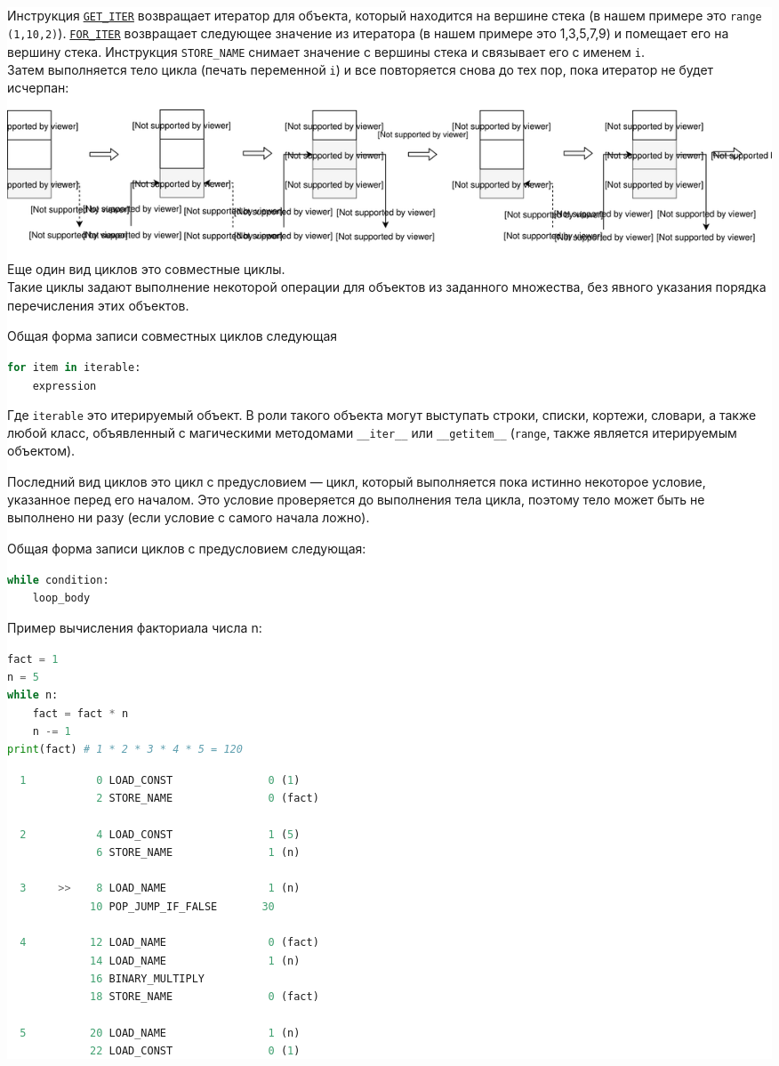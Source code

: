 Инструкция [`GET_ITER`](https://github.com/python/cpython/blob/3.8/Python/ceval.c#L3156) возвращает итератор для объекта, который находится на вершине стека (в нашем примере это `range(1,10,2)`).
[`FOR_ITER`](https://github.com/python/cpython/blob/3.8/Python/ceval.c#L3198) возвращает следующее значение из итератора (в нашем примере это 1,3,5,7,9) и помещает его на вершину стека. 
Инструкция `STORE_NAME` снимает значение с вершины стека и связывает его с именем `i`. 
<br>Затем выполняется тело цикла (печать переменной `i`) и все повторяется снова до тех пор, пока итератор не будет исчерпан:

![For](Sciences/images/cpython/control-statements/foriter.svg)

Еще один вид циклов это совместные циклы. 
<br>Такие циклы задают выполнение некоторой операции для объектов из заданного множества, без явного указания порядка перечисления этих объектов.

Общая форма записи совместных циклов следующая
```python
for item in iterable:
    expression
```
Где `iterable` это итерируемый объект. В роли такого объекта могут выступать строки, списки, кортежи, словари, а также любой класс, объявленный с магическими методомами `__iter__` или `__getitem__` (`range`, также является итерируемым объектом).

Последний вид циклов это цикл с предусловием — цикл, который выполняется пока истинно некоторое условие, указанное перед его началом. Это условие проверяется до выполнения тела цикла, поэтому тело может быть не выполнено ни разу (если условие с самого начала ложно).

Общая форма записи циклов с предусловием следующая:

```python
while condition:
    loop_body
```
Пример вычисления факториала числа n:
```python
fact = 1
n = 5
while n:
    fact = fact * n
    n -= 1
print(fact) # 1 * 2 * 3 * 4 * 5 = 120
```
```python
  1           0 LOAD_CONST               0 (1)
              2 STORE_NAME               0 (fact)

  2           4 LOAD_CONST               1 (5)
              6 STORE_NAME               1 (n)

  3     >>    8 LOAD_NAME                1 (n)
             10 POP_JUMP_IF_FALSE       30

  4          12 LOAD_NAME                0 (fact)
             14 LOAD_NAME                1 (n)
             16 BINARY_MULTIPLY
             18 STORE_NAME               0 (fact)

  5          20 LOAD_NAME                1 (n)
             22 LOAD_CONST               0 (1)
```